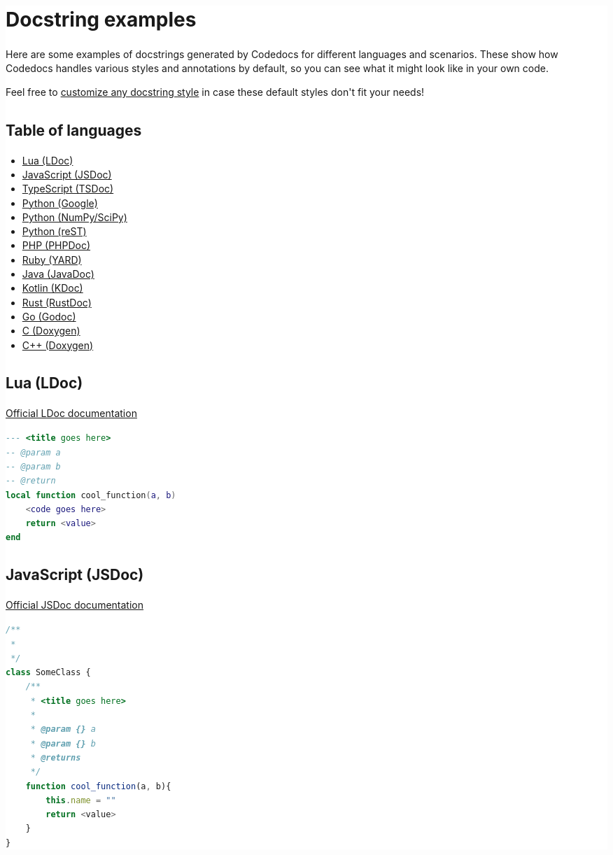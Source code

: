 # Docstring examples

Here are some examples of docstrings generated by Codedocs for different
languages and scenarios. These show how Codedocs handles various styles and
annotations by default, so you can see what it might look like in your own code.

Feel free to [customize any docstring style](./README.md#customize-docstrings)
in case these default styles don't fit your needs!

## Table of languages

- [Lua (LDoc)](#lua-ldoc)
- [JavaScript (JSDoc)](#javascript-jsdoc)
- [TypeScript (TSDoc)](#typescript-tsdoc)
- [Python (Google)](#google)
- [Python (NumPy/SciPy)](#numpy-section)
- [Python (reST)](#rest-section)
- [PHP (PHPDoc)](#php-phpdoc)
- [Ruby (YARD)](#ruby-yard)
- [Java (JavaDoc)](#java-javadoc)
- [Kotlin (KDoc)](#kotlin-kdoc)
- [Rust (RustDoc)](#rust-rustdoc)
- [Go (Godoc)](#go-godoc)
- [C (Doxygen)](#c-doxygen)
- [C++ (Doxygen)](#cpp-section)

## Lua (LDoc)

[Official LDoc documentation](https://lunarmodules.github.io/ldoc/manual/manual.md.html#Introduction)

```lua
--- <title goes here>
-- @param a
-- @param b
-- @return
local function cool_function(a, b)
    <code goes here>
    return <value>
end
```

## JavaScript (JSDoc)

[Official JSDoc documentation](https://jsdoc.app/)

```javascript
/**
 *
 */
class SomeClass {
    /**
     * <title goes here>
     *
     * @param {} a
     * @param {} b
     * @returns
     */
    function cool_function(a, b){
        this.name = ""
        return <value>
    }
}
```